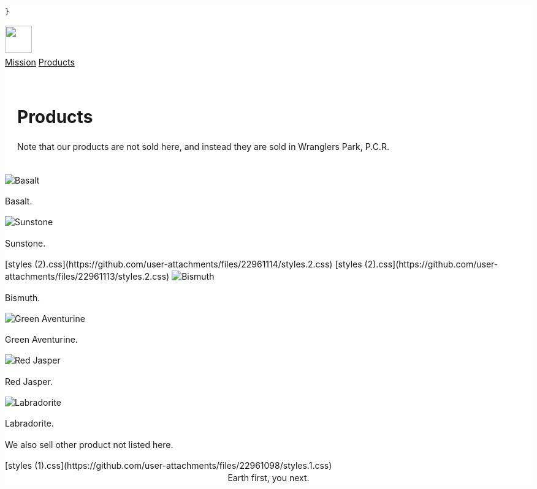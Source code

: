     }
  </style>
</head>
<body>
<nav><img src="https://static.vecteezy.com/system/resources/previews/043/765/969/original/tree-logo-design-illustration-vector.jpg" width="44" height="44"></nav>
  <div class="topnav">
    <a href="https://debnathmd-art.github.io/R.E.M-mission: web/">Mission</a>
    <a class="active" href="about.html">Products</a>
  </div>

  <div style="padding:20px">
    <h1 class="h1">Products</h1>
    <p class="h1">Note that our products are not sold here, and instead they are sold in Wranglers Park, P.C.R.</p>
  </div>
  <div id="himd" class="clearfix">
  <div class="img-container">
  <img src="https://th.bing.com/th/id/OIP.h3JA7TunS1qA_Ky0yblFSAHaHa?w=162&h=180&c=7&r=0&o=7&dpr=1.4&pid=1.7&rm=3" alt="Basalt" style="width:33.33%">
  <p class="po">Basalt.</p>
  <img class="po" src="https://th.bing.com/th/id/OIP.wiWaHtptruIkld8FIypa-AHaHa?w=204&h=204&c=7&r=0&o=7&dpr=1.4&pid=1.7&rm=3" alt="Sunstone" style="width:33.33%">
  <p class="po">Sunstone.</p>
  </div>
  <div class="img-container">[styles (2).css](https://github.com/user-attachments/files/22961114/styles.2.css)
[styles (2).css](https://github.com/user-attachments/files/22961113/styles.2.css)

  <img src="https://th.bing.com/th/id/OIP.f688jK1UUgGspIuwFW-JZgHaE8?w=280&h=187&c=7&r=0&o=7&dpr=1.4&pid=1.7&rm=3" alt="Bismuth" style="width:33.33%">
  <p class="po">Bismuth.</p>
  <img src="https://th.bing.com/th/id/OIP.KXm87Ae5z8-xZID_rS3svgHaGK?w=216&h=180&c=7&r=0&o=7&dpr=1.4&pid=1.7&rm=3" alt="Green Aventurine" style="width:33.33%">
  <p class="po">Green Aventurine.</p>
  </div>
  <div class="img-container">
  <img src="https://th.bing.com/th/id/OIP.W8bjoKi3R90bUX1heUmkTAHaE8?w=273&h=182&c=7&r=0&o=7&dpr=1.4&pid=1.7&rm=3" alt="Red Jasper" style="width:33.33%">
  <p class="po">Red Jasper.</p>
  <img src="https://th.bing.com/th/id/OIP.vzStzecXu7PowIT-NJuzQQHaDS?w=317&h=155&c=7&r=0&o=7&dpr=1.4&pid=1.7&rm=3" alt="Labradorite" style="width:33.33%">
  <p class="po">Labradorite.</p>
  </div>
</div>
<p class="h1">We also sell other product not listed here.</p>[styles (1).css](https://github.com/user-attachments/files/22961098/styles.1.css)

<div style="text-align: center;"><article>Earth first, you next.</article></div>
</body>
</html>



